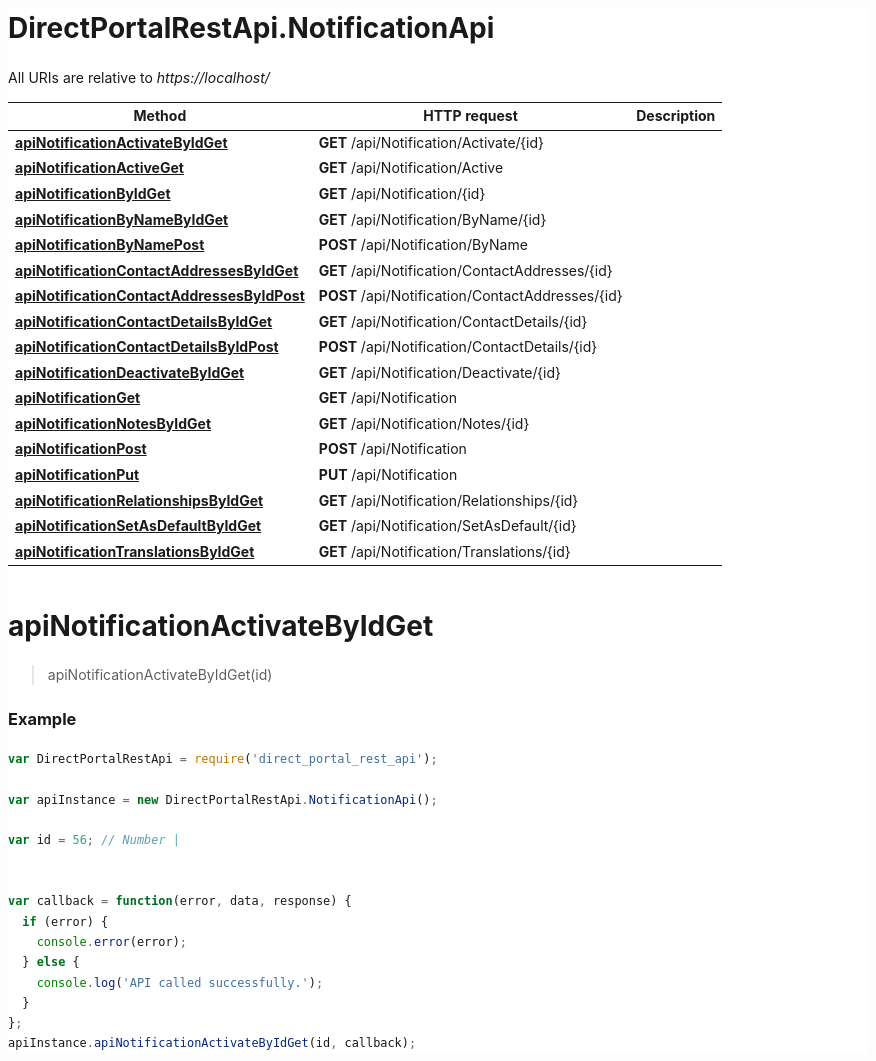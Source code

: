 # DirectPortalRestApi.NotificationApi

All URIs are relative to *https://localhost/*

Method | HTTP request | Description
------------- | ------------- | -------------
[**apiNotificationActivateByIdGet**](NotificationApi.md#apiNotificationActivateByIdGet) | **GET** /api/Notification/Activate/{id} | 
[**apiNotificationActiveGet**](NotificationApi.md#apiNotificationActiveGet) | **GET** /api/Notification/Active | 
[**apiNotificationByIdGet**](NotificationApi.md#apiNotificationByIdGet) | **GET** /api/Notification/{id} | 
[**apiNotificationByNameByIdGet**](NotificationApi.md#apiNotificationByNameByIdGet) | **GET** /api/Notification/ByName/{id} | 
[**apiNotificationByNamePost**](NotificationApi.md#apiNotificationByNamePost) | **POST** /api/Notification/ByName | 
[**apiNotificationContactAddressesByIdGet**](NotificationApi.md#apiNotificationContactAddressesByIdGet) | **GET** /api/Notification/ContactAddresses/{id} | 
[**apiNotificationContactAddressesByIdPost**](NotificationApi.md#apiNotificationContactAddressesByIdPost) | **POST** /api/Notification/ContactAddresses/{id} | 
[**apiNotificationContactDetailsByIdGet**](NotificationApi.md#apiNotificationContactDetailsByIdGet) | **GET** /api/Notification/ContactDetails/{id} | 
[**apiNotificationContactDetailsByIdPost**](NotificationApi.md#apiNotificationContactDetailsByIdPost) | **POST** /api/Notification/ContactDetails/{id} | 
[**apiNotificationDeactivateByIdGet**](NotificationApi.md#apiNotificationDeactivateByIdGet) | **GET** /api/Notification/Deactivate/{id} | 
[**apiNotificationGet**](NotificationApi.md#apiNotificationGet) | **GET** /api/Notification | 
[**apiNotificationNotesByIdGet**](NotificationApi.md#apiNotificationNotesByIdGet) | **GET** /api/Notification/Notes/{id} | 
[**apiNotificationPost**](NotificationApi.md#apiNotificationPost) | **POST** /api/Notification | 
[**apiNotificationPut**](NotificationApi.md#apiNotificationPut) | **PUT** /api/Notification | 
[**apiNotificationRelationshipsByIdGet**](NotificationApi.md#apiNotificationRelationshipsByIdGet) | **GET** /api/Notification/Relationships/{id} | 
[**apiNotificationSetAsDefaultByIdGet**](NotificationApi.md#apiNotificationSetAsDefaultByIdGet) | **GET** /api/Notification/SetAsDefault/{id} | 
[**apiNotificationTranslationsByIdGet**](NotificationApi.md#apiNotificationTranslationsByIdGet) | **GET** /api/Notification/Translations/{id} | 


<a name="apiNotificationActivateByIdGet"></a>
# **apiNotificationActivateByIdGet**
> apiNotificationActivateByIdGet(id)



### Example
```javascript
var DirectPortalRestApi = require('direct_portal_rest_api');

var apiInstance = new DirectPortalRestApi.NotificationApi();

var id = 56; // Number | 


var callback = function(error, data, response) {
  if (error) {
    console.error(error);
  } else {
    console.log('API called successfully.');
  }
};
apiInstance.apiNotificationActivateByIdGet(id, callback);
```
